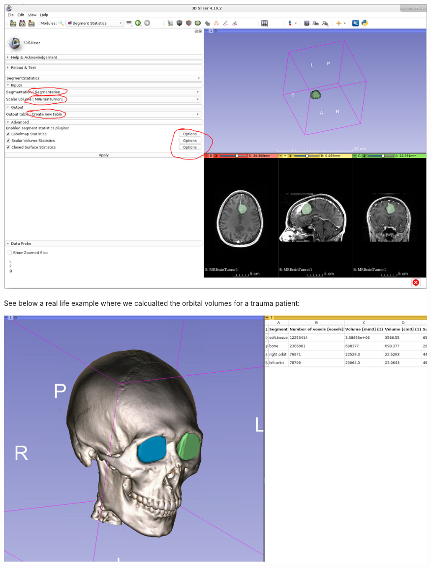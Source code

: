 <img src="images/label.statistics.png">

See below a real life example where we calcualted the orbital volumes for a trauma patient:

<img src="images/orbit.volume.png">
